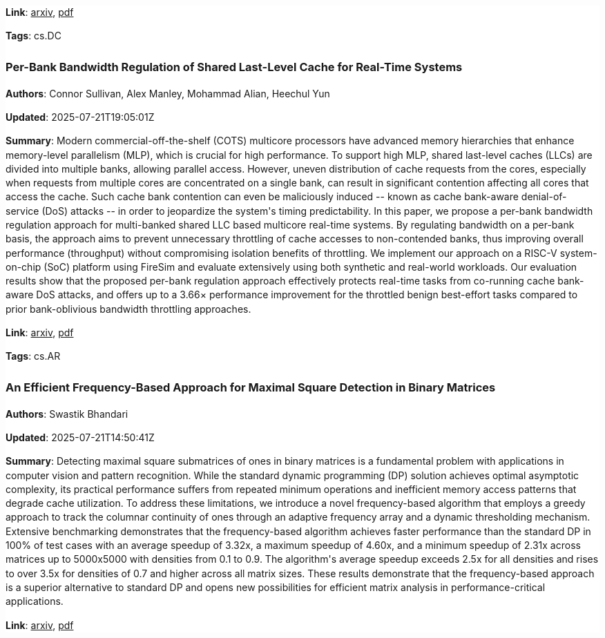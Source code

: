 **Link**: [arxiv](http://arxiv.org/abs/2507.10789v2),  [pdf](http://arxiv.org/pdf/2507.10789v2)

**Tags**: cs.DC 



### Per-Bank Bandwidth Regulation of Shared Last-Level Cache for Real-Time   Systems
**Authors**: Connor Sullivan, Alex Manley, Mohammad Alian, Heechul Yun

**Updated**: 2025-07-21T19:05:01Z

**Summary**: Modern commercial-off-the-shelf (COTS) multicore processors have advanced memory hierarchies that enhance memory-level parallelism (MLP), which is crucial for high performance. To support high MLP, shared last-level caches (LLCs) are divided into multiple banks, allowing parallel access. However, uneven distribution of cache requests from the cores, especially when requests from multiple cores are concentrated on a single bank, can result in significant contention affecting all cores that access the cache. Such cache bank contention can even be maliciously induced -- known as cache bank-aware denial-of-service (DoS) attacks -- in order to jeopardize the system's timing predictability.   In this paper, we propose a per-bank bandwidth regulation approach for multi-banked shared LLC based multicore real-time systems. By regulating bandwidth on a per-bank basis, the approach aims to prevent unnecessary throttling of cache accesses to non-contended banks, thus improving overall performance (throughput) without compromising isolation benefits of throttling. We implement our approach on a RISC-V system-on-chip (SoC) platform using FireSim and evaluate extensively using both synthetic and real-world workloads. Our evaluation results show that the proposed per-bank regulation approach effectively protects real-time tasks from co-running cache bank-aware DoS attacks, and offers up to a 3.66$\times$ performance improvement for the throttled benign best-effort tasks compared to prior bank-oblivious bandwidth throttling approaches.

**Link**: [arxiv](http://arxiv.org/abs/2410.14003v2),  [pdf](http://arxiv.org/pdf/2410.14003v2)

**Tags**: cs.AR 



### An Efficient Frequency-Based Approach for Maximal Square Detection in   Binary Matrices
**Authors**: Swastik Bhandari

**Updated**: 2025-07-21T14:50:41Z

**Summary**: Detecting maximal square submatrices of ones in binary matrices is a fundamental problem with applications in computer vision and pattern recognition. While the standard dynamic programming (DP) solution achieves optimal asymptotic complexity, its practical performance suffers from repeated minimum operations and inefficient memory access patterns that degrade cache utilization. To address these limitations, we introduce a novel frequency-based algorithm that employs a greedy approach to track the columnar continuity of ones through an adaptive frequency array and a dynamic thresholding mechanism. Extensive benchmarking demonstrates that the frequency-based algorithm achieves faster performance than the standard DP in 100% of test cases with an average speedup of 3.32x, a maximum speedup of 4.60x, and a minimum speedup of 2.31x across matrices up to 5000x5000 with densities from 0.1 to 0.9. The algorithm's average speedup exceeds 2.5x for all densities and rises to over 3.5x for densities of 0.7 and higher across all matrix sizes. These results demonstrate that the frequency-based approach is a superior alternative to standard DP and opens new possibilities for efficient matrix analysis in performance-critical applications.

**Link**: [arxiv](http://arxiv.org/abs/2503.18974v3),  [pdf](http://arxiv.org/pdf/2503.18974v3)
